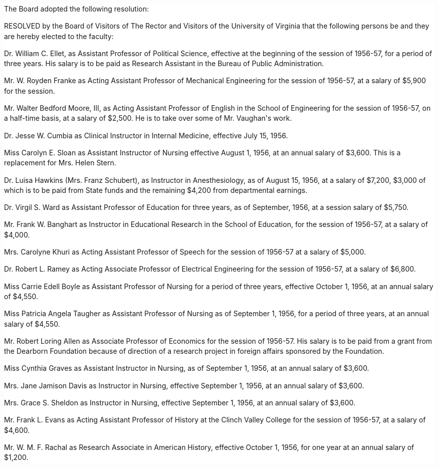 The Board adopted the following resolution:

RESOLVED by the Board of Visitors of The Rector and Visitors of the University of Virginia that the following persons be and they are hereby elected to the faculty:

Dr. William C. Ellet, as Assistant Professor of Political Science, effective at the beginning of the session of 1956-57, for a period of three years. His salary is to be paid as Research Assistant in the Bureau of Public Administration.

Mr. W. Royden Franke as Acting Assistant Professor of Mechanical Engineering for the session of 1956-57, at a salary of $5,900 for the session.

Mr. Walter Bedford Moore, III, as Acting Assistant Professor of English in the School of Engineering for the session of 1956-57, on a half-time basis, at a salary of $2,500. He is to take over some of Mr. Vaughan's work.

Dr. Jesse W. Cumbia as Clinical Instructor in Internal Medicine, effective July 15, 1956.

Miss Carolyn E. Sloan as Assistant Instructor of Nursing effective August 1, 1956, at an annual salary of $3,600. This is a replacement for Mrs. Helen Stern.

Dr. Luisa Hawkins (Mrs. Franz Schubert), as Instructor in Anesthesiology, as of August 15, 1956, at a salary of $7,200, $3,000 of which is to be paid from State funds and the remaining $4,200 from departmental earnings.

Dr. Virgil S. Ward as Assistant Professor of Education for three years, as of September, 1956, at a session salary of $5,750.

Mr. Frank W. Banghart as Instructor in Educational Research in the School of Education, for the session of 1956-57, at a salary of $4,000.

Mrs. Carolyne Khuri as Acting Assistant Professor of Speech for the session of 1956-57 at a salary of $5,000.

Dr. Robert L. Ramey as Acting Associate Professor of Electrical Engineering for the session of 1956-57, at a salary of $6,800.

Miss Carrie Edell Boyle as Assistant Professor of Nursing for a period of three years, effective October 1, 1956, at an annual salary of $4,550.

Miss Patricia Angela Taugher as Assistant Professor of Nursing as of September 1, 1956, for a period of three years, at an annual salary of $4,550.

Mr. Robert Loring Allen as Associate Professor of Economics for the session of 1956-57. His salary is to be paid from a grant from the Dearborn Foundation because of direction of a research project in foreign affairs sponsored by the Foundation.

Miss Cynthia Graves as Assistant Instructor in Nursing, as of September 1, 1956, at an annual salary of $3,600.

Mrs. Jane Jamison Davis as Instructor in Nursing, effective September 1, 1956, at an annual salary of $3,600.

Mrs. Grace S. Sheldon as Instructor in Nursing, effective September 1, 1956, at an annual salary of $3,600.

Mr. Frank L. Evans as Acting Assistant Professor of History at the Clinch Valley College for the session of 1956-57, at a salary of $4,600.

Mr. W. M. F. Rachal as Research Associate in American History, effective October 1, 1956, for one year at an annual salary of $1,200.
